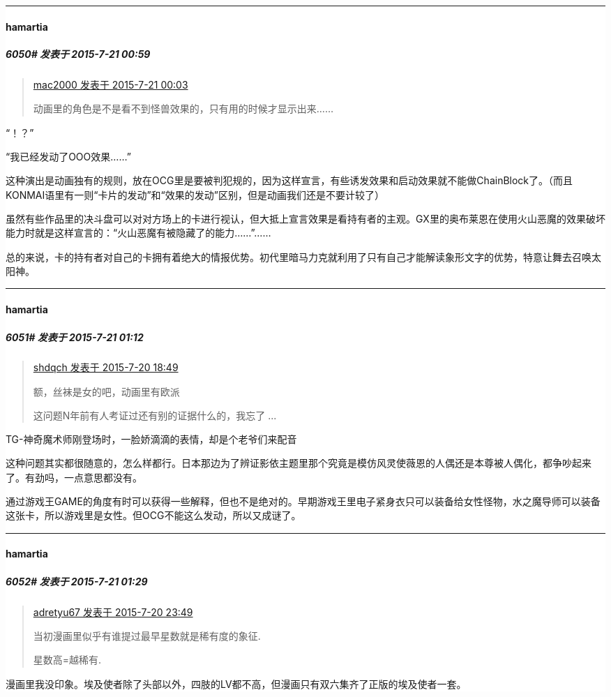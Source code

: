 
-----

####  hamartia  
##### 6050#       发表于 2015-7-21 00:59


<blockquote><a href="httphttps://bbs.saraba1st.com/2b/forum.php?mod=redirect&amp;goto=findpost&amp;pid=29604619&amp;ptid=980228" target="_blank">mac2000 发表于 2015-7-21 00:03</a>

动画里的角色是不是看不到怪兽效果的，只有用的时候才显示出来……</blockquote>
“！？”

“我已经发动了OOO效果……”


这种演出是动画独有的规则，放在OCG里是要被判犯规的，因为这样宣言，有些诱发效果和启动效果就不能做ChainBlock了。（而且KONMAI语里有一则“卡片的发动”和“效果的发动”区别，但是动画我们还是不要计较了）


虽然有些作品里的决斗盘可以对对方场上的卡进行视认，但大抵上宣言效果是看持有者的主观。GX里的奥布莱恩在使用火山恶魔的效果破坏能力时就是这样宣言的：“火山恶魔有被隐藏了的能力……”……


总的来说，卡的持有者对自己的卡拥有着绝大的情报优势。初代里暗马力克就利用了只有自己才能解读象形文字的优势，特意让舞去召唤太阳神。


-----

####  hamartia  
##### 6051#       发表于 2015-7-21 01:12


<blockquote><a href="httphttps://bbs.saraba1st.com/2b/forum.php?mod=redirect&amp;goto=findpost&amp;pid=29601837&amp;ptid=980228" target="_blank">shdqch 发表于 2015-7-20 18:49</a>

额，丝袜是女的吧，动画里有欧派


这问题N年前有人考证过还有别的证据什么的，我忘了 ...</blockquote>
TG-神奇魔术师刚登场时，一脸娇滴滴的表情，却是个老爷们来配音


这种问题其实都很随意的，怎么样都行。日本那边为了辨证影依主题里那个究竟是模仿风灵使薇恩的人偶还是本尊被人偶化，都争吵起来了。有劲吗，一点意思都没有。


通过游戏王GAME的角度有时可以获得一些解释，但也不是绝对的。早期游戏王里电子紧身衣只可以装备给女性怪物，水之魔导师可以装备这张卡，所以游戏里是女性。但OCG不能这么发动，所以又成谜了。


-----

####  hamartia  
##### 6052#       发表于 2015-7-21 01:29


<blockquote><a href="httphttps://bbs.saraba1st.com/2b/forum.php?mod=redirect&amp;goto=findpost&amp;pid=29604503&amp;ptid=980228" target="_blank">adretyu67 发表于 2015-7-20 23:49</a>

当初漫画里似乎有谁提过最早星数就是稀有度的象征.


星数高=越稀有.</blockquote>
漫画里我没印象。埃及使者除了头部以外，四肢的LV都不高，但漫画只有双六集齐了正版的埃及使者一套。
